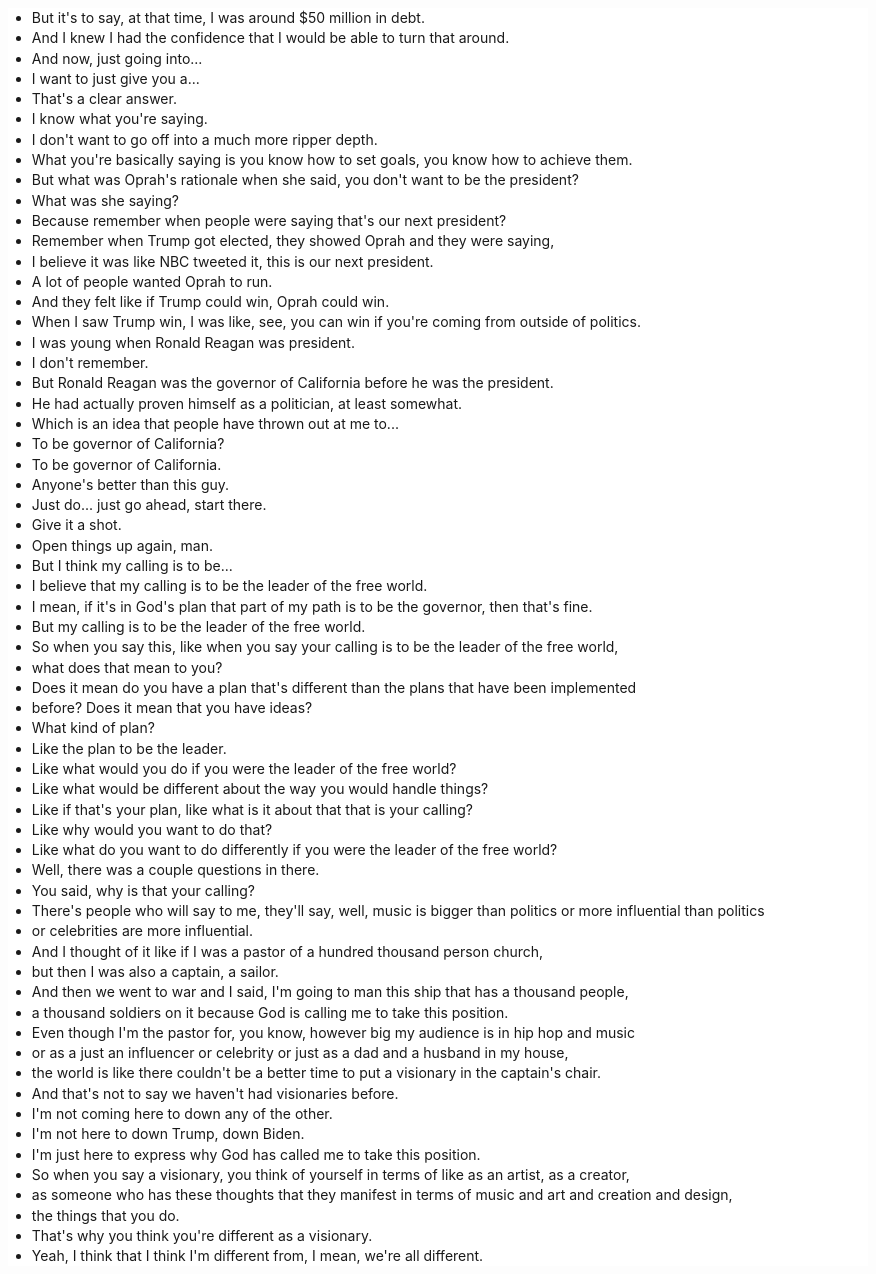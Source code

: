 *  But it's to say, at that time, I was around $50 million in debt.
*  And I knew I had the confidence that I would be able to turn that around.
*  And now, just going into...
*  I want to just give you a...
*  That's a clear answer.
*  I know what you're saying.
*  I don't want to go off into a much more ripper depth.
*  What you're basically saying is you know how to set goals, you know how to achieve them.
*  But what was Oprah's rationale when she said, you don't want to be the president?
*  What was she saying?
*  Because remember when people were saying that's our next president?
*  Remember when Trump got elected, they showed Oprah and they were saying,
*  I believe it was like NBC tweeted it, this is our next president.
*  A lot of people wanted Oprah to run.
*  And they felt like if Trump could win, Oprah could win.
*  When I saw Trump win, I was like, see, you can win if you're coming from outside of politics.
*  I was young when Ronald Reagan was president.
*  I don't remember.
*  But Ronald Reagan was the governor of California before he was the president.
*  He had actually proven himself as a politician, at least somewhat.
*  Which is an idea that people have thrown out at me to...
*  To be governor of California?
*  To be governor of California.
*  Anyone's better than this guy.
*  Just do... just go ahead, start there.
*  Give it a shot.
*  Open things up again, man.
*  But I think my calling is to be...
*  I believe that my calling is to be the leader of the free world.
*  I mean, if it's in God's plan that part of my path is to be the governor, then that's fine.
*  But my calling is to be the leader of the free world.
*  So when you say this, like when you say your calling is to be the leader of the free world,
*  what does that mean to you?
*  Does it mean do you have a plan that's different than the plans that have been implemented
*  before? Does it mean that you have ideas?
*  What kind of plan?
*  Like the plan to be the leader.
*  Like what would you do if you were the leader of the free world?
*  Like what would be different about the way you would handle things?
*  Like if that's your plan, like what is it about that that is your calling?
*  Like why would you want to do that?
*  Like what do you want to do differently if you were the leader of the free world?
*  Well, there was a couple questions in there.
*  You said, why is that your calling?
*  There's people who will say to me, they'll say, well, music is bigger than politics or more influential than politics
*  or celebrities are more influential.
*  And I thought of it like if I was a pastor of a hundred thousand person church,
*  but then I was also a captain, a sailor.
*  And then we went to war and I said, I'm going to man this ship that has a thousand people,
*  a thousand soldiers on it because God is calling me to take this position.
*  Even though I'm the pastor for, you know, however big my audience is in hip hop and music
*  or as a just an influencer or celebrity or just as a dad and a husband in my house,
*  the world is like there couldn't be a better time to put a visionary in the captain's chair.
*  And that's not to say we haven't had visionaries before.
*  I'm not coming here to down any of the other.
*  I'm not here to down Trump, down Biden.
*  I'm just here to express why God has called me to take this position.
*  So when you say a visionary, you think of yourself in terms of like as an artist, as a creator,
*  as someone who has these thoughts that they manifest in terms of music and art and creation and design,
*  the things that you do.
*  That's why you think you're different as a visionary.
*  Yeah, I think that I think I'm different from, I mean, we're all different.